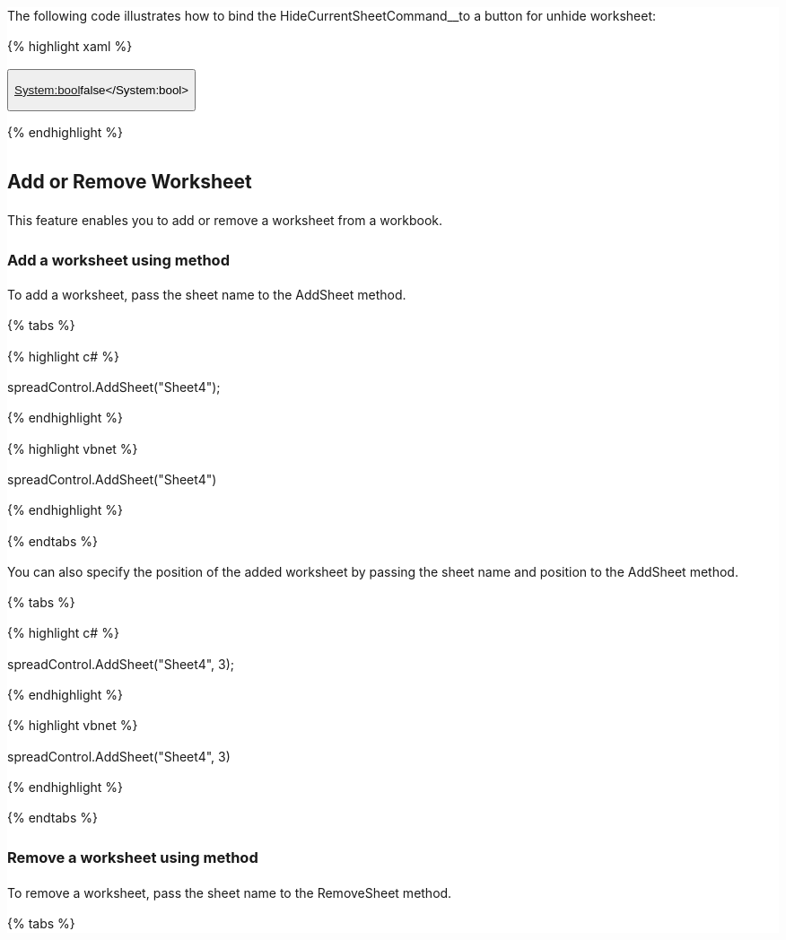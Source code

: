 The following code illustrates how to bind the HideCurrentSheetCommand__to a button for unhide worksheet: 

{% highlight xaml %}

<Button Command="{Binding Path= HideCurrentSheetCommand}">

<System:bool>false</System:bool>

</Button>

{% endhighlight %}

##  Add or Remove Worksheet

This feature enables you to add or remove a worksheet from a workbook.

### Add a worksheet using method

To add a worksheet, pass the sheet name to the AddSheet method.

{% tabs %}

{% highlight c# %}

spreadControl.AddSheet("Sheet4");

{% endhighlight %}

{% highlight vbnet %}
 
 spreadControl.AddSheet("Sheet4")
 
 {% endhighlight %}

{% endtabs %}


You can also specify the position of the added worksheet by passing the sheet name and position to the AddSheet method. 

{% tabs %}

{% highlight c# %}

spreadControl.AddSheet("Sheet4", 3);

{% endhighlight %}

{% highlight vbnet %}

 spreadControl.AddSheet("Sheet4", 3)</td></tr>

{% endhighlight %}

{% endtabs %}


### Remove a worksheet using method

To remove a worksheet, pass the sheet name to the RemoveSheet method. 

{% tabs %}
